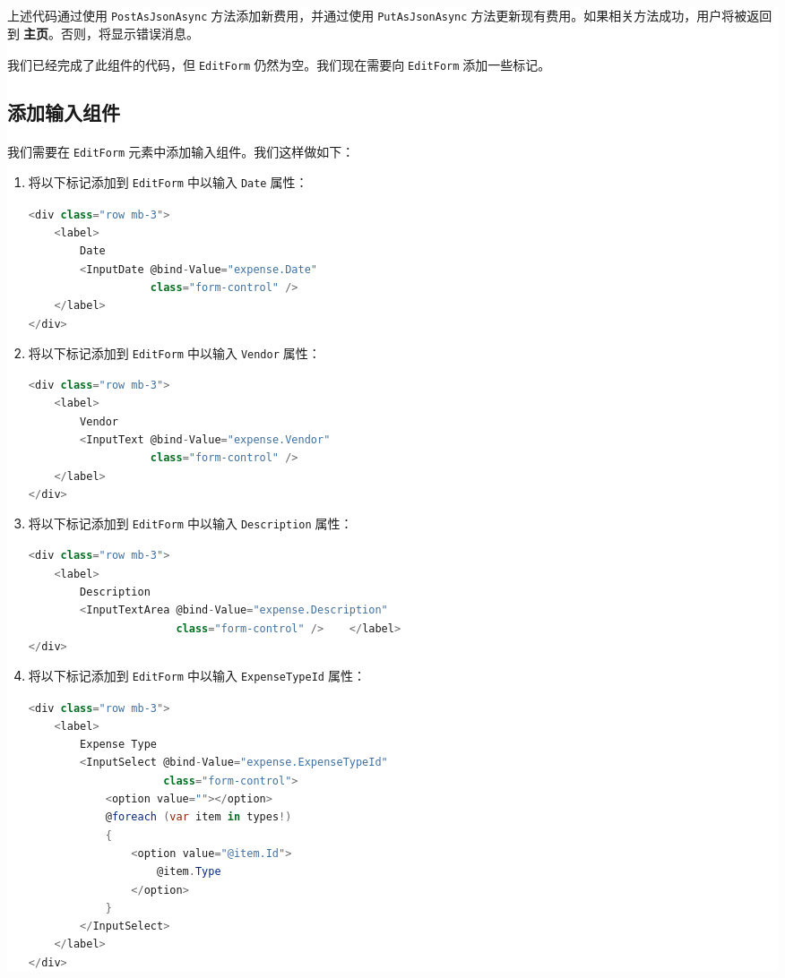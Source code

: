 上述代码通过使用 `PostAsJsonAsync` 方法添加新费用，并通过使用 `PutAsJsonAsync` 方法更新现有费用。如果相关方法成功，用户将被返回到 **主页**。否则，将显示错误消息。

我们已经完成了此组件的代码，但 `EditForm` 仍然为空。我们现在需要向 `EditForm` 添加一些标记。

## 添加输入组件

我们需要在 `EditForm` 元素中添加输入组件。我们这样做如下：

1.  将以下标记添加到 `EditForm` 中以输入 `Date` 属性：

    ```cs
    <div class="row mb-3">    
        <label>
            Date
            <InputDate @bind-Value="expense.Date"
                       class="form-control" />
        </label>
    </div> 
    ```

1.  将以下标记添加到 `EditForm` 中以输入 `Vendor` 属性：

    ```cs
    <div class="row mb-3">    
        <label>
            Vendor
            <InputText @bind-Value="expense.Vendor"
                       class="form-control" />
        </label>
    </div> 
    ```

1.  将以下标记添加到 `EditForm` 中以输入 `Description` 属性：

    ```cs
    <div class="row mb-3">    
        <label>
            Description
            <InputTextArea @bind-Value="expense.Description"
                           class="form-control" />    </label>
    </div> 
    ```

1.  将以下标记添加到 `EditForm` 中以输入 `ExpenseTypeId` 属性：

    ```cs
    <div class="row mb-3">    
        <label>
            Expense Type
            <InputSelect @bind-Value="expense.ExpenseTypeId"
                         class="form-control">
                <option value=""></option>
                @foreach (var item in types!)
                {
                    <option value="@item.Id">
                        @item.Type
                    </option>
                }
            </InputSelect>
        </label>
    </div> 
    ```
